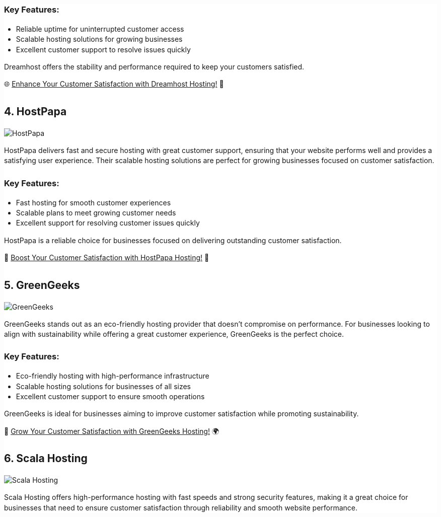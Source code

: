 ### Key Features:
- Reliable uptime for uninterrupted customer access
- Scalable hosting solutions for growing businesses
- Excellent customer support to resolve issues quickly

Dreamhost offers the stability and performance required to keep your customers satisfied.

🌐 [Enhance Your Customer Satisfaction with Dreamhost Hosting!](https://snipitx.com/dreamhost-jy) 🌟

## 4. HostPapa

![HostPapa](https://i.imgur.com/ouDTkvl.jpeg "HostPapa Hosting")

HostPapa delivers fast and secure hosting with great customer support, ensuring that your website performs well and provides a satisfying user experience. Their scalable hosting solutions are perfect for growing businesses focused on customer satisfaction.

### Key Features:
- Fast hosting for smooth customer experiences
- Scalable plans to meet growing customer needs
- Excellent support for resolving customer issues quickly

HostPapa is a reliable choice for businesses focused on delivering outstanding customer satisfaction.

💼 [Boost Your Customer Satisfaction with HostPapa Hosting!](https://snipitx.com/hostpapa-jy) 🚀

## 5. GreenGeeks

![GreenGeeks](https://i.imgur.com/eEwuntu.jpg "GreenGeeks Hosting")

GreenGeeks stands out as an eco-friendly hosting provider that doesn’t compromise on performance. For businesses looking to align with sustainability while offering a great customer experience, GreenGeeks is the perfect choice.

### Key Features:
- Eco-friendly hosting with high-performance infrastructure
- Scalable hosting solutions for businesses of all sizes
- Excellent customer support to ensure smooth operations

GreenGeeks is ideal for businesses aiming to improve customer satisfaction while promoting sustainability.

🌱 [Grow Your Customer Satisfaction with GreenGeeks Hosting!](https://snipitx.com/greengeeks-jy) 🌍

## 6. Scala Hosting

![Scala Hosting](https://i.imgur.com/uJ5JIK3.png "Scala Web Hosting")

Scala Hosting offers high-performance hosting with fast speeds and strong security features, making it a great choice for businesses that need to ensure customer satisfaction through reliability and smooth website performance.
